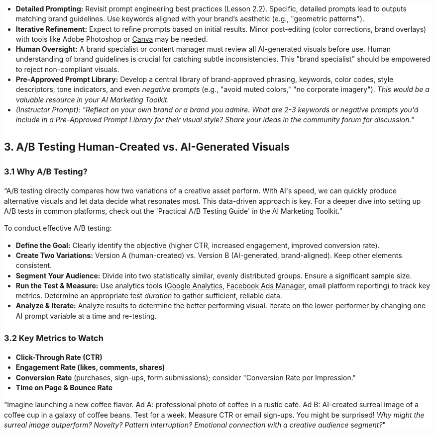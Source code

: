 * **Detailed Prompting:** Revisit prompt engineering best practices (Lesson 2.2). Specific, detailed prompts lead to outputs matching brand guidelines. Use keywords aligned with your brand’s aesthetic (e.g., "geometric patterns").  
* **Iterative Refinement:** Expect to refine prompts based on initial results. Minor post-editing (color corrections, brand overlays) with tools like Adobe Photoshop or [Canva](https://giblink.ai/ai-marketing-tools/canva/) may be needed.  
* **Human Oversight:** A brand specialist or content manager must review all AI-generated visuals before use. Human understanding of brand guidelines is crucial for catching subtle inconsistencies. This "brand specialist" should be empowered to reject non-compliant visuals.  
* **Pre-Approved Prompt Library:** Develop a central library of brand-approved phrasing, keywords, color codes, style descriptors, tone indicators, and even *negative prompts* (e.g., "avoid muted colors," "no corporate imagery"). *This would be a valuable resource in your AI Marketing Toolkit.*  
* *(Instructor Prompt): "Reflect on your own brand or a brand you admire. What are 2-3 keywords or negative prompts you'd include in a Pre-Approved Prompt Library for their visual style? Share your ideas in the community forum for discussion."*

## **3\. A/B Testing Human-Created vs. AI-Generated Visuals**

### **3.1 Why A/B Testing?**

“A/B testing directly compares how two variations of a creative asset perform. With AI's speed, we can quickly produce alternative visuals and let data decide what resonates most. This data-driven approach is key. For a deeper dive into setting up A/B tests in common platforms, check out the 'Practical A/B Testing Guide' in the AI Marketing Toolkit.”

To conduct effective A/B testing:

* **Define the Goal:** Clearly identify the objective (higher CTR, increased engagement, improved conversion rate).  
* **Create Two Variations:** Version A (human-created) vs. Version B (AI-generated, brand-aligned). Keep other elements consistent.  
* **Segment Your Audience:** Divide into two statistically similar, evenly distributed groups. Ensure a significant sample size.  
* **Run the Test & Measure:** Use analytics tools ([Google Analytics](https://giblink.ai/ai-marketing-tools/google-analytics/), [Facebook Ads Manager](https://giblink.ai/ai-marketing-tools/facebook-ads-manager-meta-ads-manager/), email platform reporting) to track key metrics. Determine an appropriate test *duration* to gather sufficient, reliable data.  
* **Analyze & Iterate:** Analyze results to determine the better performing visual. Iterate on the lower-performer by changing one AI prompt variable at a time and re-testing.

### **3.2 Key Metrics to Watch**

* **Click-Through Rate (CTR)**  
* **Engagement Rate (likes, comments, shares)**  
* **Conversion Rate** (purchases, sign-ups, form submissions); consider "Conversion Rate per Impression."  
* **Time on Page & Bounce Rate**

“Imagine launching a new coffee flavor. Ad A: professional photo of coffee in a rustic café. Ad B: AI-created surreal image of a coffee cup in a galaxy of coffee beans. Test for a week. Measure CTR or email sign-ups. You might be surprised\! *Why might the surreal image outperform? Novelty? Pattern interruption? Emotional connection with a creative audience segment?*"
